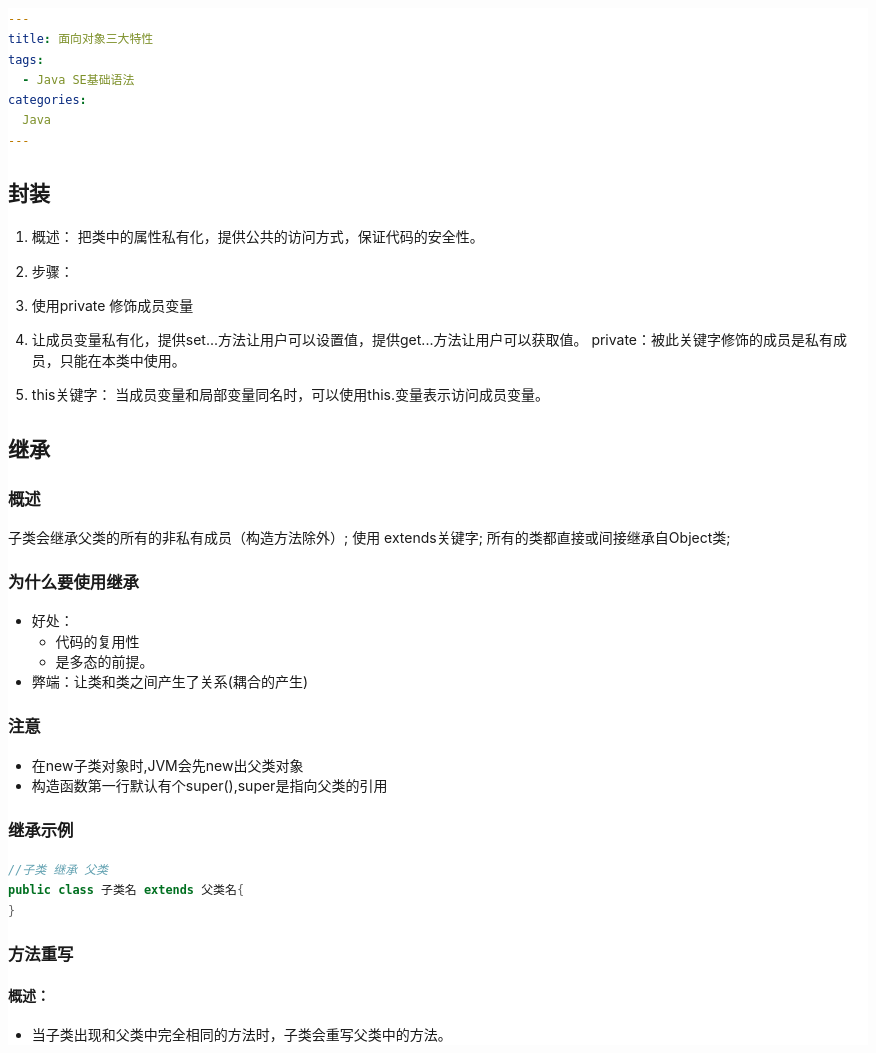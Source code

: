 ```yaml
---
title: 面向对象三大特性
tags:
  - Java SE基础语法
categories:
  Java
---
```


## 封装
1. 概述：
  把类中的属性私有化，提供公共的访问方式，保证代码的安全性。

2. 步骤：
  1. 使用private 修饰成员变量
  2. 让成员变量私有化，提供set...方法让用户可以设置值，提供get...方法让用户可以获取值。
      private：被此关键字修饰的成员是私有成员，只能在本类中使用。
  3. this关键字：
    当成员变量和局部变量同名时，可以使用this.变量表示访问成员变量。

## 继承
### 概述
  子类会继承父类的所有的非私有成员（构造方法除外）;
  使用 extends关键字;
  所有的类都直接或间接继承自Object类;
  
### 为什么要使用继承
  - 好处：
    - 代码的复用性
    - 是多态的前提。
  - 弊端：让类和类之间产生了关系(耦合的产生)         

### 注意
  - 在new子类对象时,JVM会先new出父类对象
  - 构造函数第一行默认有个super(),super是指向父类的引用


### 继承示例
``` Java
//子类 继承 父类
public class 子类名 extends 父类名{
}
```

### 方法重写

#### 概述：
  - 当子类出现和父类中完全相同的方法时，子类会重写父类中的方法。
